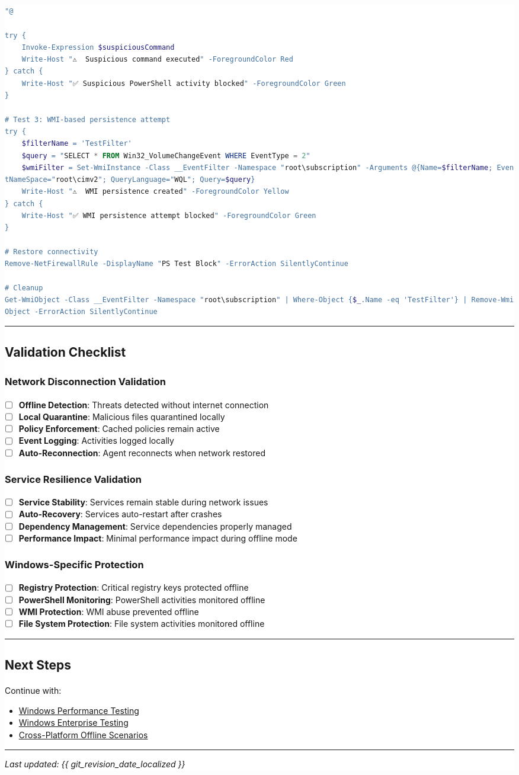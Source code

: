 ```powershell
"@

try {
    Invoke-Expression $suspiciousCommand
    Write-Host "⚠️  Suspicious command executed" -ForegroundColor Red
} catch {
    Write-Host "✅ Suspicious PowerShell activity blocked" -ForegroundColor Green
}

# Test 3: WMI-based persistence attempt
try {
    $filterName = 'TestFilter'
    $query = "SELECT * FROM Win32_VolumeChangeEvent WHERE EventType = 2"
    $wmiFilter = Set-WmiInstance -Class __EventFilter -Namespace "root\subscription" -Arguments @{Name=$filterName; EventNameSpace="root\cimv2"; QueryLanguage="WQL"; Query=$query}
    Write-Host "⚠️  WMI persistence created" -ForegroundColor Yellow
} catch {
    Write-Host "✅ WMI persistence attempt blocked" -ForegroundColor Green
}

# Restore connectivity
Remove-NetFirewallRule -DisplayName "PS Test Block" -ErrorAction SilentlyContinue

# Cleanup
Get-WmiObject -Class __EventFilter -Namespace "root\subscription" | Where-Object {$_.Name -eq 'TestFilter'} | Remove-WmiObject -ErrorAction SilentlyContinue
```

---

## Validation Checklist

### Network Disconnection Validation
- [ ] **Offline Detection**: Threats detected without internet connection
- [ ] **Local Quarantine**: Malicious files quarantined locally
- [ ] **Policy Enforcement**: Cached policies remain active
- [ ] **Event Logging**: Activities logged locally
- [ ] **Auto-Reconnection**: Agent reconnects when network restored

### Service Resilience Validation
- [ ] **Service Stability**: Services remain stable during network issues
- [ ] **Auto-Recovery**: Services auto-restart after crashes
- [ ] **Dependency Management**: Service dependencies properly managed
- [ ] **Performance Impact**: Minimal performance impact during offline mode

### Windows-Specific Protection
- [ ] **Registry Protection**: Critical registry keys protected offline
- [ ] **PowerShell Monitoring**: PowerShell activities monitored offline
- [ ] **WMI Protection**: WMI abuse prevented offline
- [ ] **File System Protection**: File system activities monitored offline

---

## Next Steps

Continue with:
- [Windows Performance Testing](windows-performance.md)
- [Windows Enterprise Testing](windows-enterprise.md)
- [Cross-Platform Offline Scenarios](../cross-platform/cross-platform-testing.md)

---

*Last updated: {{ git_revision_date_localized }}*
